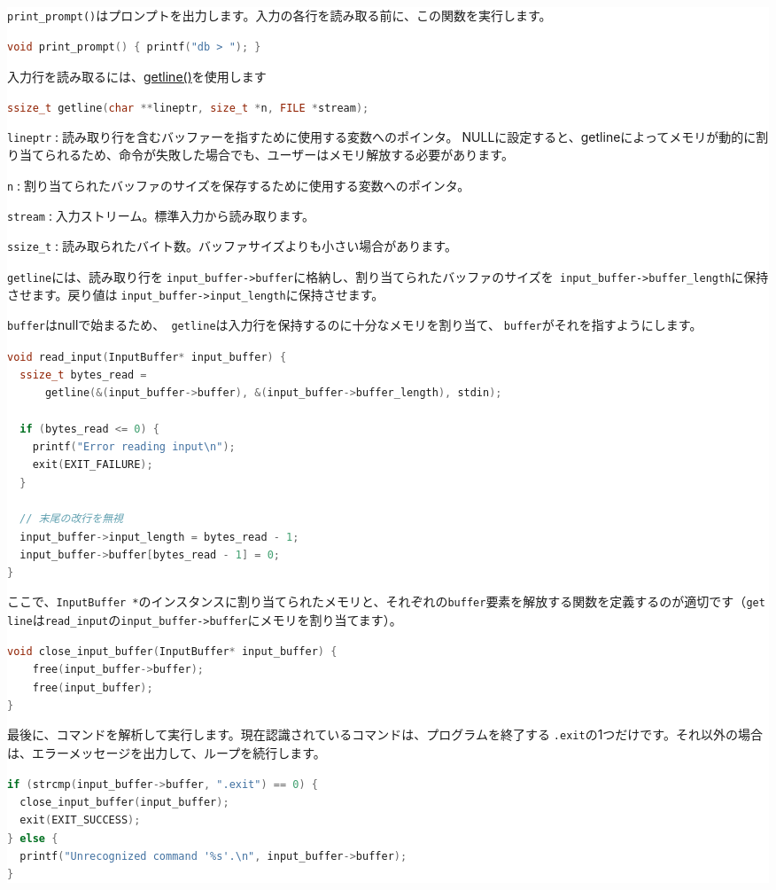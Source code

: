 [comment]: <> (Next, `print_prompt&#40;&#41;` prints a prompt to the user. We do this before reading each line of input.)
`print_prompt()`はプロンプトを出力します。入力の各行を読み取る前に、この関数を実行します。

```c
void print_prompt() { printf("db > "); }
```


[comment]: <> (To read a line of input, use [getline&#40;&#41;]&#40;http://man7.org/linux/man-pages/man3/getline.3.html&#41;:)
入力行を読み取るには、[getline()](http://man7.org/linux/man-pages/man3/getline.3.html)を使用します

```c
ssize_t getline(char **lineptr, size_t *n, FILE *stream);
```

[comment]: <> (`lineptr` : a pointer to the variable we use to point to the buffer containing the read line. If it set to `NULL` it is mallocatted by `getline` and should thus be freed by the user, even if the command fails.)
`lineptr` : 読み取り行を含むバッファーを指すために使用する変数へのポインタ。 NULLに設定すると、getlineによってメモリが動的に割り当てられるため、命令が失敗した場合でも、ユーザーはメモリ解放する必要があります。


[comment]: <> (`n` : a pointer to the variable we use to save the size of allocated buffer.)
`n` : 割り当てられたバッファのサイズを保存するために使用する変数へのポインタ。

[comment]: <> (`stream` : the input stream to read from. We'll be reading from standard input.)
`stream` : 入力ストリーム。標準入力から読み取ります。


`ssize_t` : 読み取られたバイト数。バッファサイズよりも小さい場合があります。



`getline`には、読み取り行を `input_buffer->buffer`に格納し、割り当てられたバッファのサイズを` input_buffer->buffer_length`に保持させます。戻り値は `input_buffer->input_length`に保持させます。

`buffer`はnullで始まるため、` getline`は入力行を保持するのに十分なメモリを割り当て、 `buffer`がそれを指すようにします。

```c
void read_input(InputBuffer* input_buffer) {
  ssize_t bytes_read =
      getline(&(input_buffer->buffer), &(input_buffer->buffer_length), stdin);

  if (bytes_read <= 0) {
    printf("Error reading input\n");
    exit(EXIT_FAILURE);
  }

  // 末尾の改行を無視
  input_buffer->input_length = bytes_read - 1;
  input_buffer->buffer[bytes_read - 1] = 0;
}
```

[comment]: <> (Now it is proper to define a function that frees the memory allocated for an instance of `InputBuffer *` and the `buffer` element of the respective structure &#40;`getline` allocates memory for `input_buffer->buffer` in `read_input`&#41;.)
ここで、`InputBuffer *`のインスタンスに割り当てられたメモリと、それぞれの`buffer`要素を解放する関数を定義するのが適切です（`getline`は`read_input`の`input_buffer->buffer`にメモリを割り当てます）。

```c
void close_input_buffer(InputBuffer* input_buffer) {
    free(input_buffer->buffer);
    free(input_buffer);
}
```

[comment]: <> (Finally, we parse and execute the command. There is only one recognized command right now : `.exit`, which terminates the program. Otherwise we print an error message and continue the loop.)
最後に、コマンドを解析して実行します。現在認識されているコマンドは、プログラムを終了する `.exit`の1つだけです。それ以外の場合は、エラーメッセージを出力して、ループを続行します。

```c
if (strcmp(input_buffer->buffer, ".exit") == 0) {
  close_input_buffer(input_buffer);
  exit(EXIT_SUCCESS);
} else {
  printf("Unrecognized command '%s'.\n", input_buffer->buffer);
}
```


[comment]: <> (Let's try it out!)
[comment]: <> (Alright, we've got a working REPL. In the next part, we'll start developing our command language. Meanwhile, here's the entire program from this part:)